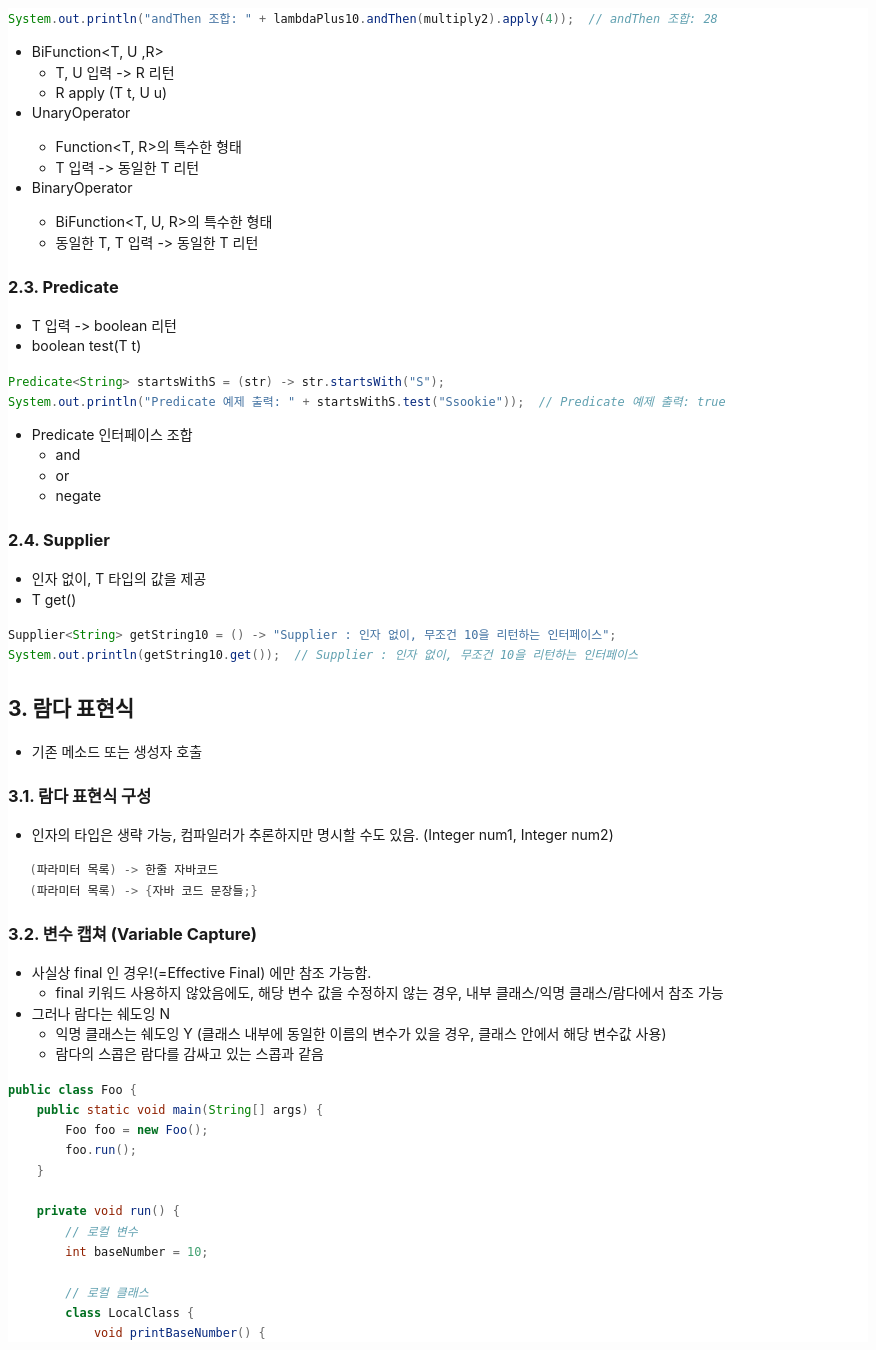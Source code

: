 ```java
System.out.println("andThen 조합: " + lambdaPlus10.andThen(multiply2).apply(4));  // andThen 조합: 28
```

* BiFunction<T, U ,R>
    * T, U 입력 -> R 리턴
    * R apply (T t, U u)
* UnaryOperator<T>
    * Function<T, R>의 특수한 형태
    * T 입력 -> 동일한 T 리턴
* BinaryOperator<T>
    * BiFunction<T, U, R>의 특수한 형태
    * 동일한 T, T 입력 -> 동일한 T 리턴

### 2.3. Predicate<T>
* T 입력 -> boolean 리턴
* boolean test(T t)
```java
Predicate<String> startsWithS = (str) -> str.startsWith("S");
System.out.println("Predicate 예제 출력: " + startsWithS.test("Ssookie"));  // Predicate 예제 출력: true
```
* Predicate 인터페이스 조합
    * and
    * or
    * negate

### 2.4. Supplier<T>
* 인자 없이, T 타입의 값을 제공
* T get()
```java
Supplier<String> getString10 = () -> "Supplier : 인자 없이, 무조건 10을 리턴하는 인터페이스";
System.out.println(getString10.get());  // Supplier : 인자 없이, 무조건 10을 리턴하는 인터페이스
```

## 3. 람다 표현식
* 기존 메소드 또는 생성자 호출 

### 3.1. 람다 표현식 구성
* 인자의 타입은 생략 가능, 컴파일러가 추론하지만 명시할 수도 있음. (Integer num1, Integer num2)
```java
   (파라미터 목록) -> 한줄 자바코드
   (파라미터 목록) -> {자바 코드 문장들;}
```

### 3.2. 변수 캡쳐 (Variable Capture)
* 사실상 final 인 경우!(=Effective Final) 에만 참조 가능함.
    * final 키워드 사용하지 않았음에도, 해당 변수 값을 수정하지 않는 경우, 내부 클래스/익명 클래스/람다에서 참조 가능
* 그러나 람다는 쉐도잉 N 
    * 익명 클래스는 쉐도잉 Y (클래스 내부에 동일한 이름의 변수가 있을 경우, 클래스 안에서 해당 변수값 사용)
    * 람다의 스콥은 람다를 감싸고 있는 스콥과 같음

```java
public class Foo {
    public static void main(String[] args) {
        Foo foo = new Foo();
        foo.run();
    }

    private void run() {
        // 로컬 변수
        int baseNumber = 10;

        // 로컬 클래스
        class LocalClass {
            void printBaseNumber() {
```